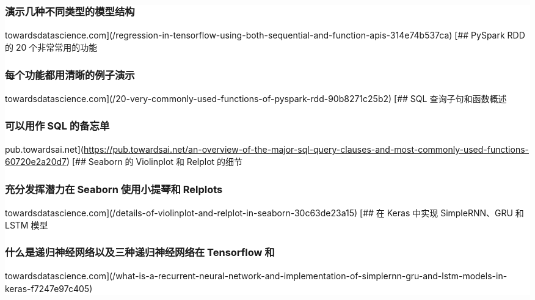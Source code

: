 ### 演示几种不同类型的模型结构

towardsdatascience.com](/regression-in-tensorflow-using-both-sequential-and-function-apis-314e74b537ca) [](/20-very-commonly-used-functions-of-pyspark-rdd-90b8271c25b2) [## PySpark RDD 的 20 个非常常用的功能

### 每个功能都用清晰的例子演示

towardsdatascience.com](/20-very-commonly-used-functions-of-pyspark-rdd-90b8271c25b2) [](https://pub.towardsai.net/an-overview-of-the-major-sql-query-clauses-and-most-commonly-used-functions-60720e2a20d7) [## SQL 查询子句和函数概述

### 可以用作 SQL 的备忘单

pub.towardsai.net](https://pub.towardsai.net/an-overview-of-the-major-sql-query-clauses-and-most-commonly-used-functions-60720e2a20d7) [](/details-of-violinplot-and-relplot-in-seaborn-30c63de23a15) [## Seaborn 的 Violinplot 和 Relplot 的细节

### 充分发挥潜力在 Seaborn 使用小提琴和 Relplots

towardsdatascience.com](/details-of-violinplot-and-relplot-in-seaborn-30c63de23a15) [](/what-is-a-recurrent-neural-network-and-implementation-of-simplernn-gru-and-lstm-models-in-keras-f7247e97c405) [## 在 Keras 中实现 SimpleRNN、GRU 和 LSTM 模型

### 什么是递归神经网络以及三种递归神经网络在 Tensorflow 和

towardsdatascience.com](/what-is-a-recurrent-neural-network-and-implementation-of-simplernn-gru-and-lstm-models-in-keras-f7247e97c405)